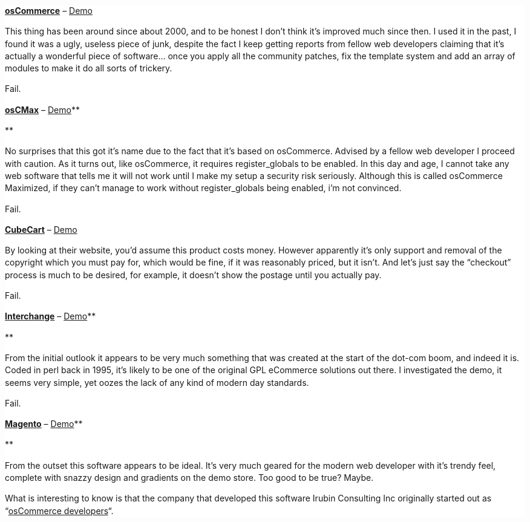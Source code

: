 

[**osCommerce**](http://www.oscommerce.com/) &#8211; [Demo](http://demo.oscommerce.com/)

This thing has been around since about 2000, and to be honest I don&#8217;t think it&#8217;s improved much since then. I used it in the past, I found it was a ugly, useless piece of junk, despite the fact I keep getting reports from fellow web developers claiming that it&#8217;s actually a wonderful piece of software&#8230; once you apply all the community patches, fix the template system and add an array of modules to make it do all sorts of trickery.

Fail.

[**osCMax**](http://www.oscmax.com/) &#8211; [](http://www.oscmax.com/)[Demo](http://demo.opensourcecms.com/oscmax/)**
  
** 

No surprises that this got it&#8217;s name due to the fact that it&#8217;s based on osCommerce. Advised by a fellow web developer I proceed with caution. As it turns out, like osCommerce, it requires register\_globals to be enabled. In this day and age, I cannot take any web software that tells me it will not work until I make my setup a security risk seriously. Although this is called osCommerce Maximized, if they can&#8217;t manage to work without register\_globals being enabled, i&#8217;m not convinced.

Fail.

[**CubeCart**](http://www.cubecart.com/site/home/) &#8211; [Demo](http://www.cubecart.com/site/demo/cc3/)

By looking at their website, you&#8217;d assume this product costs money. However apparently it&#8217;s only support and removal of the copyright which you must pay for, which would be fine, if it was reasonably priced, but it isn&#8217;t. And let&#8217;s just say the &#8220;checkout&#8221; process is much to be desired, for example, it doesn&#8217;t show the postage until you actually pay.

Fail.

[**Interchange**](http://www.icdevgroup.org/) &#8211; [Demo](http://demo.icdevgroup.org/i/demo4)**
  
** 

From the initial outlook it appears to be very much something that was created at the start of the dot-com boom, and indeed it is. Coded in perl back in 1995, it&#8217;s likely to be one of the original GPL eCommerce solutions out there. I investigated the demo, it seems very simple, yet oozes the lack of any kind of modern day standards.

Fail.

[**Magento**](http://www.magentocommerce.com/) &#8211; [Demo](http://demo.magentocommerce.com/)**
  
** 

From the outset this software appears to be ideal. It&#8217;s very much geared for the modern web developer with it&#8217;s trendy feel, complete with snazzy design and gradients on the demo store. Too good to be true? Maybe.

<p align="left">
  What is interesting to know is that the company that developed this software Irubin Consulting Inc originally started out as &#8220;<a href="http://web.archive.org/web/20051104063855/http://www.irubin.com/oscommerce.html">osCommerce developers</a>&#8220;.
</p>
